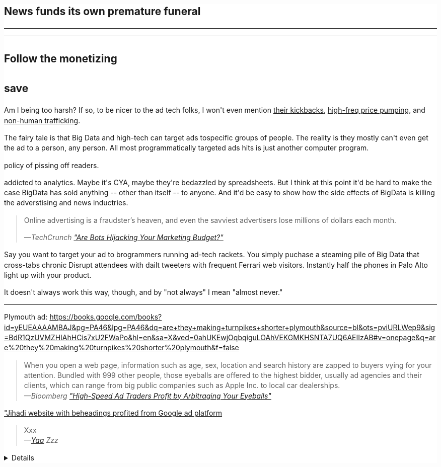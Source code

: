<h2>News funds its own premature funeral</h2>

<hr />

<hr />

<h2>Follow the monetizing</h2>

<h2>save</h2>

Am I being too harsh? If so, to be nicer to the ad tech folks, I won't even mention <a href="http://adage.com/article/agency-news/media-agency-kickbacks-real/297707/">their kickbacks</a>, <a href="http://www.bloomberg.com/news/articles/2014-11-07/high-speed-ad-traders-profit-by-arbitraging-your-eyeballs">high-freq price pumping</a>, and  <a href="http://www.bloomberg.com/features/2015-click-fraud/">non-human trafficking</a>.

The fairy tale is that Big Data and high-tech can target ads tospecific groups of people. The reality is they mostly can't even get the ad to a person, any person. All most programmatically targeted ads hits is just another computer program. 

policy of pissing off readers.

addicted to analytics. Maybe it's CYA, maybe they're bedazzled by spreadsheets. But I think at this point it'd be hard to make the case BigData has sold anything -- other than itself -- to anyone. And it'd be easy to show how the side effects of BigData is killing the adverstising and news inductries. 



<blockquote>
<p>Online advertising is a fraudster’s heaven, and even the savviest advertisers lose millions of dollars each month.</p>
<cite>&mdash;<em>TechCrunch</em> <a href="https://techcrunch.com/2014/10/03/are-bots-hijacking-your-marketing-budget/">"Are Bots Hijacking Your Marketing Budget?"</a></cite>
</blockquote>




Say you want to target your ad to brogrammers running ad-tech rackets. You simply puchase a steaming pile of Big Data that cross-tabs chronic Disrupt attendees with dailt tweeters with frequent Ferrari web visitors. Instantly half the phones in Palo Alto light up with your product.

It doesn't always work this way, though, and by "not always" I mean "almost never."



<hr />

Plymouth ad: https://books.google.com/books?id=yEUEAAAAMBAJ&pg=PA46&lpg=PA46&dq=are+they+making+turnpikes+shorter+plymouth&source=bl&ots=pviURLWep9&sig=BdR1QzUVMZHIAhHCis7xU2FWaPo&hl=en&sa=X&ved=0ahUKEwjOqbqiguLOAhVEKGMKHSNTA7UQ6AEIIzAB#v=onepage&q=are%20they%20making%20turnpikes%20shorter%20plymouth&f=false

<blockquote>
When you open a web page, information such as age, sex, location and search history are zapped to buyers vying for your attention. Bundled with 999 other people, those eyeballs are offered to the highest bidder, usually ad agencies and their clients, which can range from big public companies such as Apple Inc. to local car dealerships.
<div><cite>&mdash;<em>Bloomberg</em> <a href="http://www.bloomberg.com/news/articles/2014-11-07/high-speed-ad-traders-profit-by-arbitraging-your-eyeballs">"High-Speed Ad Traders Profit by Arbitraging Your Eyeballs"</a></cite></div>
</blockquote>

<a href="https://next.ft.com/content/b06d18c0-1bfb-11e6-8fa5-44094f6d9c46">"Jihadi website with beheadings profited from Google ad platform</a>

<blockquote>
Xxx
<div><cite>&mdash;<a href="aaa">Yaa</a> <em>Zzz</em></cite></div>
</blockquote>

<details></details>
